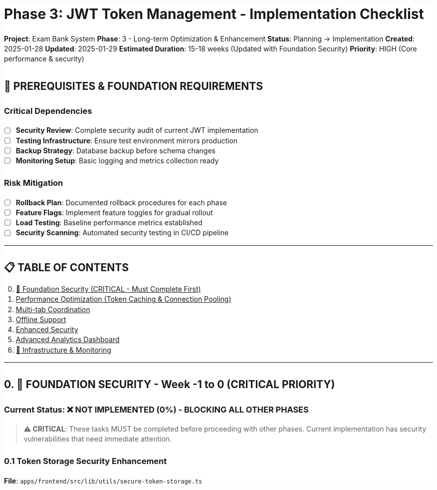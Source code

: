 # Phase 3: JWT Token Management - Implementation Checklist

**Project**: Exam Bank System
**Phase**: 3 - Long-term Optimization & Enhancement
**Status**: Planning → Implementation
**Created**: 2025-01-28
**Updated**: 2025-01-29
**Estimated Duration**: 15-18 weeks (Updated with Foundation Security)
**Priority**: HIGH (Core performance & security)

## 🚨 PREREQUISITES & FOUNDATION REQUIREMENTS

### Critical Dependencies
- [ ] **Security Review**: Complete security audit of current JWT implementation
- [ ] **Testing Infrastructure**: Ensure test environment mirrors production
- [ ] **Backup Strategy**: Database backup before schema changes
- [ ] **Monitoring Setup**: Basic logging and metrics collection ready

### Risk Mitigation
- [ ] **Rollback Plan**: Documented rollback procedures for each phase
- [ ] **Feature Flags**: Implement feature toggles for gradual rollout
- [ ] **Load Testing**: Baseline performance metrics established
- [ ] **Security Scanning**: Automated security testing in CI/CD pipeline

---

## 📋 TABLE OF CONTENTS

0. [🔴 Foundation Security (CRITICAL - Must Complete First)](#0-foundation-security)
1. [Performance Optimization (Token Caching & Connection Pooling)](#1-performance-optimization)
2. [Multi-tab Coordination](#2-multi-tab-coordination)
3. [Offline Support](#3-offline-support)
4. [Enhanced Security](#4-enhanced-security)
5. [Advanced Analytics Dashboard](#5-advanced-analytics-dashboard)
6. [🔧 Infrastructure & Monitoring](#6-infrastructure-monitoring)

---

## 0. 🔴 FOUNDATION SECURITY - Week -1 to 0 (CRITICAL PRIORITY)

### Current Status: ❌ NOT IMPLEMENTED (0%) - BLOCKING ALL OTHER PHASES

> **⚠️ CRITICAL**: These tasks MUST be completed before proceeding with other phases.
> Current implementation has security vulnerabilities that need immediate attention.

### 0.1 Token Storage Security Enhancement
**File**: `apps/frontend/src/lib/utils/secure-token-storage.ts`

